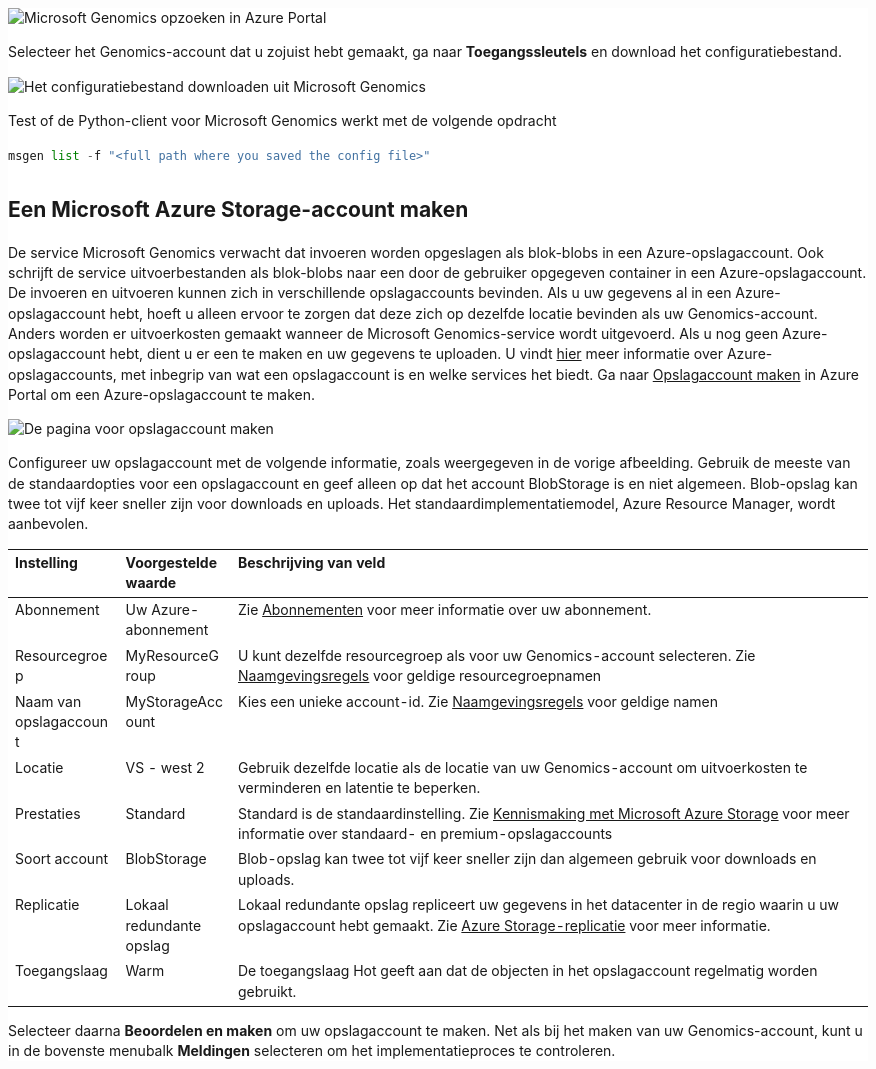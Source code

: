 ![Microsoft Genomics opzoeken in Azure Portal](./media/quickstart-run-genomics-workflow-portal/genomics-filter-box.png "Microsoft Genomics opzoeken in Azure Portal")

Selecteer het Genomics-account dat u zojuist hebt gemaakt, ga naar **Toegangssleutels** en download het configuratiebestand.

![Het configuratiebestand downloaden uit Microsoft Genomics](./media/quickstart-run-genomics-workflow-portal/genomics-mygenomicsaccount-box.png "Het configuratiebestand downloaden uit Microsoft Genomics")

Test of de Python-client voor Microsoft Genomics werkt met de volgende opdracht

```Python
msgen list -f "<full path where you saved the config file>"
```

## <a name="create-a-microsoft-azure-storage-account"></a>Een Microsoft Azure Storage-account maken 
De service Microsoft Genomics verwacht dat invoeren worden opgeslagen als blok-blobs in een Azure-opslagaccount. Ook schrijft de service uitvoerbestanden als blok-blobs naar een door de gebruiker opgegeven container in een Azure-opslagaccount. De invoeren en uitvoeren kunnen zich in verschillende opslagaccounts bevinden.
Als u uw gegevens al in een Azure-opslagaccount hebt, hoeft u alleen ervoor te zorgen dat deze zich op dezelfde locatie bevinden als uw Genomics-account. Anders worden er uitvoerkosten gemaakt wanneer de Microsoft Genomics-service wordt uitgevoerd. Als u nog geen Azure-opslagaccount hebt, dient u er een te maken en uw gegevens te uploaden. U vindt [hier](../storage/common/storage-account-create.md) meer informatie over Azure-opslagaccounts, met inbegrip van wat een opslagaccount is en welke services het biedt. Ga naar [Opslagaccount maken](https://portal.azure.com/#create/Microsoft.StorageAccount-ARM) in Azure Portal om een Azure-opslagaccount te maken.  

![De pagina voor opslagaccount maken](./media/quickstart-run-genomics-workflow-portal/genomics-storage-create-blade1.png "De pagina voor het opslagaccount maken")

Configureer uw opslagaccount met de volgende informatie, zoals weergegeven in de vorige afbeelding. Gebruik de meeste van de standaardopties voor een opslagaccount en geef alleen op dat het account BlobStorage is en niet algemeen. Blob-opslag kan twee tot vijf keer sneller zijn voor downloads en uploads.  Het standaardimplementatiemodel, Azure Resource Manager, wordt aanbevolen.  

 |**Instelling**          |  **Voorgestelde waarde**  | **Beschrijving van veld** |
 |:-------------------------       |:-------------         |:----------            |
 |Abonnement         | Uw Azure-abonnement |Zie [Abonnementen](https://account.azure.com/Subscriptions) voor meer informatie over uw abonnement. |      
 |Resourcegroep       | MyResourceGroup       |  U kunt dezelfde resourcegroep als voor uw Genomics-account selecteren. Zie [Naamgevingsregels](/azure/architecture/best-practices/resource-naming) voor geldige resourcegroepnamen |
 |Naam van opslagaccount         | MyStorageAccount     |Kies een unieke account-id. Zie [Naamgevingsregels](/azure/architecture/best-practices/resource-naming) voor geldige namen |
 |Locatie                  | VS - west 2                  | Gebruik dezelfde locatie als de locatie van uw Genomics-account om uitvoerkosten te verminderen en latentie te beperken.  | 
 |Prestaties                  | Standard                   | Standard is de standaardinstelling. Zie [Kennismaking met Microsoft Azure Storage](../storage/common/storage-introduction.md) voor meer informatie over standaard- en premium-opslagaccounts    |
 |Soort account       | BlobStorage       |  Blob-opslag kan twee tot vijf keer sneller zijn dan algemeen gebruik voor downloads en uploads. |
 |Replicatie                  | Lokaal redundante opslag                  | Lokaal redundante opslag repliceert uw gegevens in het datacenter in de regio waarin u uw opslagaccount hebt gemaakt. Zie [Azure Storage-replicatie](../storage/common/storage-redundancy.md) voor meer informatie.    |
 |Toegangslaag                  | Warm                   | De toegangslaag Hot geeft aan dat de objecten in het opslagaccount regelmatig worden gebruikt.    |

Selecteer daarna **Beoordelen en maken** om uw opslagaccount te maken. Net als bij het maken van uw Genomics-account, kunt u in de bovenste menubalk **Meldingen** selecteren om het implementatieproces te controleren. 
